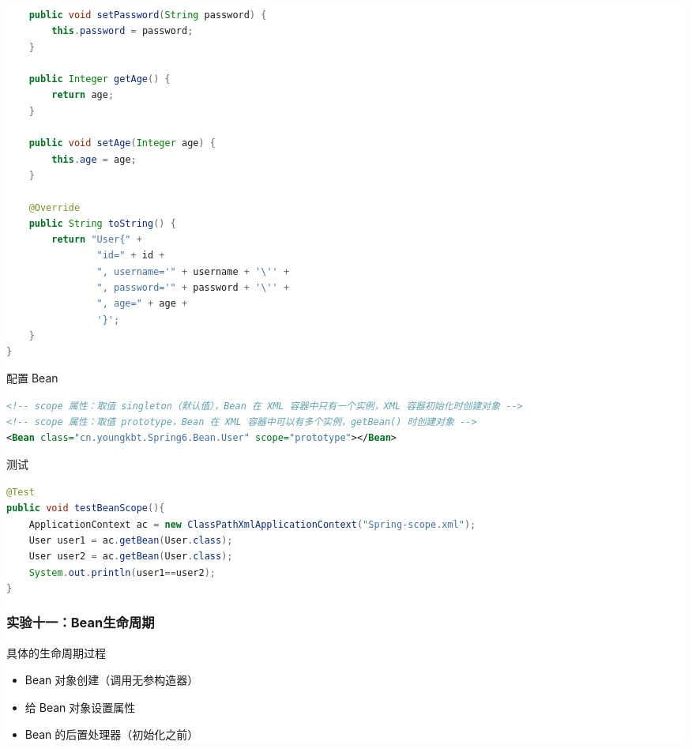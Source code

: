 ```java
    public void setPassword(String password) {
        this.password = password;
    }

    public Integer getAge() {
        return age;
    }

    public void setAge(Integer age) {
        this.age = age;
    }

    @Override
    public String toString() {
        return "User{" +
                "id=" + id +
                ", username='" + username + '\'' +
                ", password='" + password + '\'' +
                ", age=" + age +
                '}';
    }
}
```

配置 Bean

```xml
<!-- scope 属性：取值 singleton（默认值），Bean 在 XML 容器中只有一个实例，XML 容器初始化时创建对象 -->
<!-- scope 属性：取值 prototype，Bean 在 XML 容器中可以有多个实例，getBean() 时创建对象 -->
<Bean class="cn.youngkbt.Spring6.Bean.User" scope="prototype"></Bean>
```

测试

```java
@Test
public void testBeanScope(){
    ApplicationContext ac = new ClassPathXmlApplicationContext("Spring-scope.xml");
    User user1 = ac.getBean(User.class);
    User user2 = ac.getBean(User.class);
    System.out.println(user1==user2);
}
```



### 实验十一：Bean生命周期

具体的生命周期过程

- Bean 对象创建（调用无参构造器）

- 给 Bean 对象设置属性

- Bean 的后置处理器（初始化之前）
